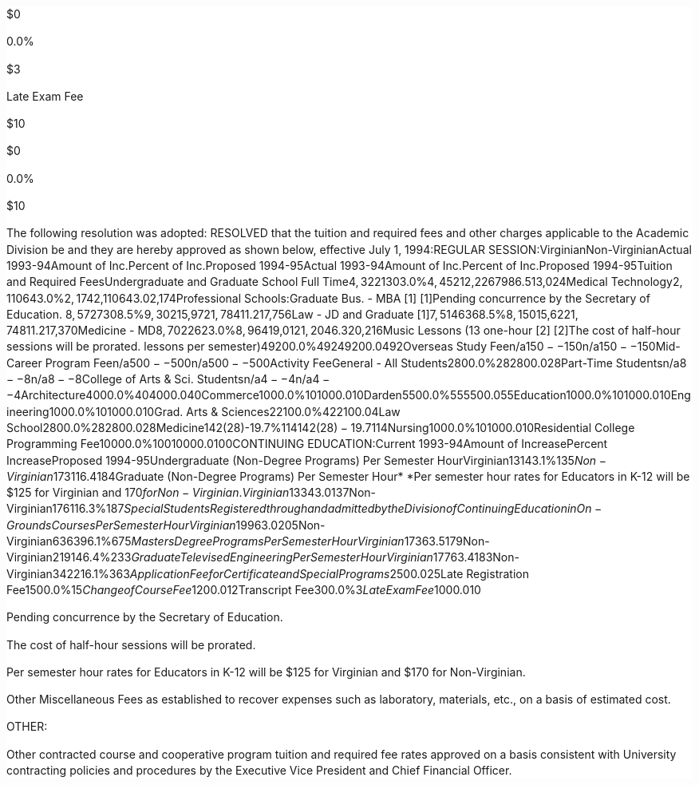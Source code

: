 $0

0.0%

$3

Late Exam Fee

$10

$0

0.0%

$10

The following resolution was adopted: RESOLVED that the tuition and required fees and other charges applicable to the Academic Division be and they are hereby approved as shown below, effective July 1, 1994:REGULAR SESSION:VirginianNon-VirginianActual 1993-94Amount of Inc.Percent of Inc.Proposed 1994-95Actual 1993-94Amount of Inc.Percent of Inc.Proposed 1994-95Tuition and Required FeesUndergraduate and Graduate School Full Time$4,322$1303.0%$4,452$12,226$7986.5%$13,024Medical Technology$2,110$643.0%$2,174$2,110$643.0%$2,174Professional Schools:Graduate Bus. - MBA \[1\] \[1\]Pending concurrence by the Secretary of Education. $8,572$7308.5%$9,302$15,972$1,78411.2%$17,756Law - JD and Graduate \[1\]$7,514$6368.5%$8,150$15,622$1,74811.2%$17,370Medicine - MD$8,702$2623.0%$8,964$19,012$1,2046.3%$20,216Music Lessons (13 one-hour \[2\] \[2\]The cost of half-hour sessions will be prorated. lessons per semester)$492$00.0%$492$492$00.0%$492Overseas Study Feen/a$150--$150n/a$150--$150Mid-Career Program Feen/a$500--$500n/a$500--$500Activity FeeGeneral - All Students$28$00.0%$28$28$00.0%$28Part-Time Studentsn/a$8--$8n/a$8--$8College of Arts & Sci. Studentsn/a$4--$4n/a$4--$4Architecture$40$00.0%$40$40$00.0%$40Commerce$10$00.0%$10$10$00.0%$10Darden$55$00.0%$55$55$00.0%$55Education$10$00.0%$10$10$00.0%$10Engineering$10$00.0%$10$10$00.0%$10Grad. Arts & Sciences$2$2100.0%$4$2$2100.0%$4Law School$28$00.0%$28$28$00.0%$28Medicine$142($28)-19.7%$114$142($28)-19.7%$114Nursing$10$00.0%$10$10$00.0%$10Residential College Programming Fee$100$00.0%$100$100$00.0%$100CONTINUING EDUCATION:Current 1993-94Amount of IncreasePercent IncreaseProposed 1994-95Undergraduate (Non-Degree Programs) Per Semester HourVirginian$131$43.1%$135Non-Virginian$173$116.4%$184Graduate (Non-Degree Programs) Per Semester Hour\* \*Per semester hour rates for Educators in K-12 will be $125 for Virginian and $170 for Non-Virginian. Virginian$133$43.0%$137Non-Virginian$176$116.3%$187Special Students Registered through and admitted by the Division of Continuing Education in On-Grounds Courses Per Semester HourVirginian$199$63.0%$205Non-Virginian$636$396.1%$675Masters Degree Programs Per Semester HourVirginian$173$63.5%$179Non-Virginian$219$146.4%$233Graduate Televised Engineering Per Semester HourVirginian$177$63.4%$183Non-Virginian$342$216.1%$363Application Fee for Certificate and Special Programs$25$00.0%$25Late Registration Fee$15$00.0%$15Change of Course Fee$12$00.0%$12Transcript Fee$3$00.0%$3Late Exam Fee$10$00.0%$10

Pending concurrence by the Secretary of Education.

The cost of half-hour sessions will be prorated.

Per semester hour rates for Educators in K-12 will be $125 for Virginian and $170 for Non-Virginian.

Other Miscellaneous Fees as established to recover expenses such as laboratory, materials, etc., on a basis of estimated cost.

OTHER:

Other contracted course and cooperative program tuition and required fee rates approved on a basis consistent with University contracting policies and procedures by the Executive Vice President and Chief Financial Officer.
